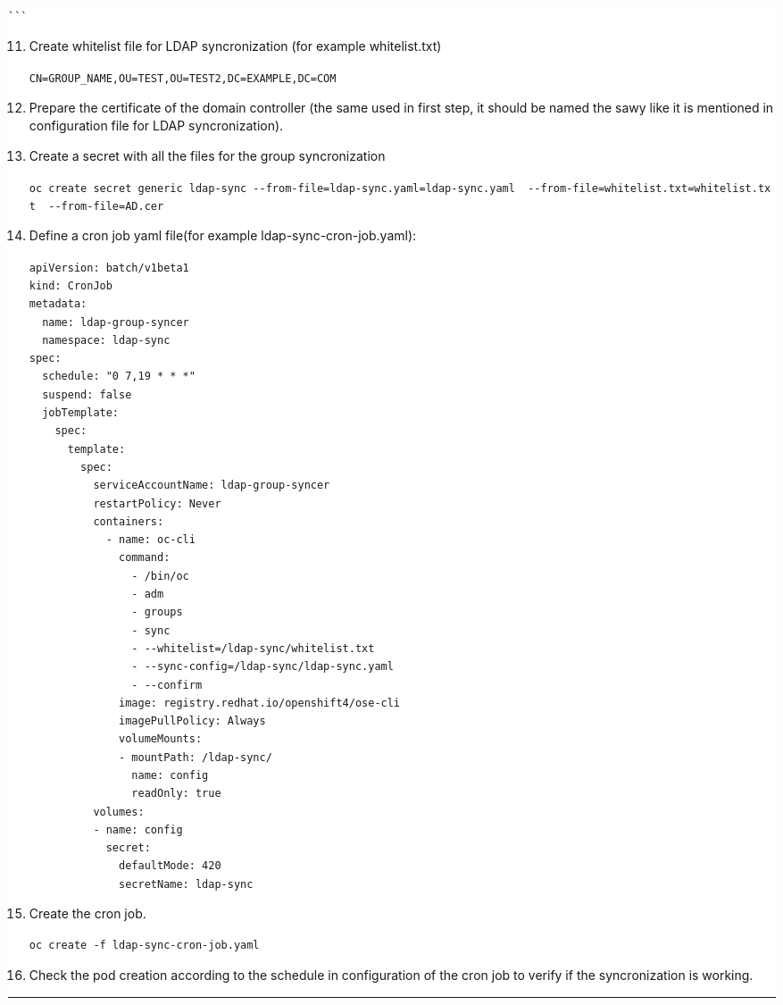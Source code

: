     ```

11. Create whitelist file for LDAP syncronization (for example whitelist.txt)
    ```
    CN=GROUP_NAME,OU=TEST,OU=TEST2,DC=EXAMPLE,DC=COM
    ```
12. Prepare the certificate of the domain controller (the same used in first step, it should be named the sawy like it is mentioned in configuration file for LDAP syncronization).

11. Create a secret with all the files for the group syncronization
    ```
    oc create secret generic ldap-sync --from-file=ldap-sync.yaml=ldap-sync.yaml  --from-file=whitelist.txt=whitelist.txt  --from-file=AD.cer
    ```
13. Define a cron job yaml file(for example ldap-sync-cron-job.yaml):
    ```
    apiVersion: batch/v1beta1
    kind: CronJob
    metadata:
      name: ldap-group-syncer
      namespace: ldap-sync
    spec:
      schedule: "0 7,19 * * *"
      suspend: false
      jobTemplate:
        spec:
          template:
            spec:
              serviceAccountName: ldap-group-syncer
              restartPolicy: Never
              containers:
                - name: oc-cli
                  command:
                    - /bin/oc
                    - adm
                    - groups
                    - sync
                    - --whitelist=/ldap-sync/whitelist.txt
                    - --sync-config=/ldap-sync/ldap-sync.yaml
                    - --confirm
                  image: registry.redhat.io/openshift4/ose-cli
                  imagePullPolicy: Always
                  volumeMounts:
                  - mountPath: /ldap-sync/
                    name: config
                    readOnly: true
              volumes:
              - name: config
                secret:
                  defaultMode: 420
                  secretName: ldap-sync
    ```
14. Create the cron job.
    ```
    oc create -f ldap-sync-cron-job.yaml
    ```
15. Check the pod creation according to the schedule in configuration of the cron job to verify if the syncronization is working.

----
